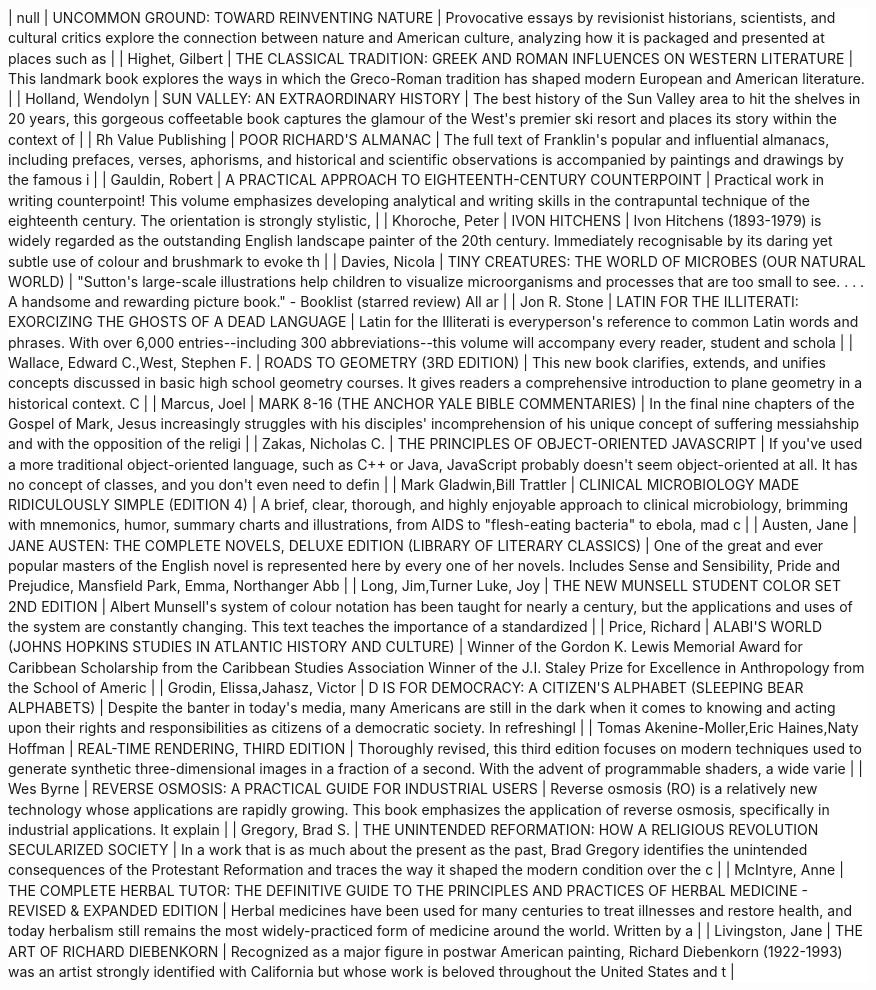| null | UNCOMMON GROUND: TOWARD REINVENTING NATURE | Provocative essays by revisionist historians, scientists, and cultural critics explore the connection between nature and American culture, analyzing how it is packaged and presented at places such as  |
| Highet, Gilbert | THE CLASSICAL TRADITION: GREEK AND ROMAN INFLUENCES ON WESTERN LITERATURE | This landmark book explores the ways in which the Greco-Roman tradition has shaped modern European and American literature. |
| Holland, Wendolyn | SUN VALLEY: AN EXTRAORDINARY HISTORY | The best history of the Sun Valley area to hit the shelves in 20 years, this gorgeous coffeetable book captures the glamour of the West's premier ski resort and places its story within the context of  |
| Rh Value Publishing | POOR RICHARD'S ALMANAC | The full text of Franklin's popular and influential almanacs, including prefaces, verses, aphorisms, and historical and scientific observations is accompanied by paintings and drawings by the famous i |
| Gauldin, Robert | A PRACTICAL APPROACH TO EIGHTEENTH-CENTURY COUNTERPOINT | Practical work in writing counterpoint! This volume emphasizes developing analytical and writing skills in the contrapuntal technique of the eighteenth century. The orientation is strongly stylistic,  |
| Khoroche, Peter | IVON HITCHENS | Ivon Hitchens (1893-1979) is widely regarded as the outstanding English landscape painter of the 20th century. Immediately recognisable by its daring yet subtle use of colour and brushmark to evoke th |
| Davies, Nicola | TINY CREATURES: THE WORLD OF MICROBES (OUR NATURAL WORLD) | "Sutton's large-scale illustrations help children to visualize microorganisms and processes that are too small to see. . . . A handsome and rewarding picture book." - Booklist (starred review)  All ar |
| Jon R. Stone | LATIN FOR THE ILLITERATI: EXORCIZING THE GHOSTS OF A DEAD LANGUAGE | Latin for the Illiterati is everyperson's reference to common Latin words and phrases. With over 6,000 entries--including 300 abbreviations--this volume will accompany every reader, student and schola |
| Wallace, Edward C.,West, Stephen F. | ROADS TO GEOMETRY (3RD EDITION) |     This new book clarifies, extends, and unifies concepts discussed in basic high school geometry courses. It gives readers a comprehensive introduction to plane geometry in a historical context.   C |
| Marcus, Joel | MARK 8-16 (THE ANCHOR YALE BIBLE COMMENTARIES) |  In the final nine chapters of the Gospel of Mark, Jesus increasingly struggles with his disciples' incomprehension of his unique concept of suffering messiahship and with the opposition of the religi |
| Zakas, Nicholas C. | THE PRINCIPLES OF OBJECT-ORIENTED JAVASCRIPT | If you've used a more traditional object-oriented language, such as C++ or Java, JavaScript probably doesn't seem object-oriented at all. It has no concept of classes, and you don't even need to defin |
| Mark Gladwin,Bill Trattler | CLINICAL MICROBIOLOGY MADE RIDICULOUSLY SIMPLE (EDITION 4) | A brief, clear, thorough, and highly enjoyable approach to clinical microbiology, brimming with mnemonics, humor, summary charts and illustrations, from AIDS to "flesh-eating bacteria" to ebola, mad c |
| Austen, Jane | JANE AUSTEN: THE COMPLETE NOVELS, DELUXE EDITION (LIBRARY OF LITERARY CLASSICS) | One of the great and ever popular masters of the English novel is represented here by every one of her novels. Includes Sense and Sensibility, Pride and Prejudice, Mansfield Park, Emma, Northanger Abb |
| Long, Jim,Turner Luke, Joy | THE NEW MUNSELL STUDENT COLOR SET 2ND EDITION | Albert Munsell's system of colour notation has been taught for nearly a century, but the applications and uses of the system are constantly changing. This text teaches the importance of a standardized |
| Price, Richard | ALABI'S WORLD (JOHNS HOPKINS STUDIES IN ATLANTIC HISTORY AND CULTURE) |  Winner of the Gordon K. Lewis Memorial Award for Caribbean Scholarship from the Caribbean Studies Association  Winner of the J.I. Staley Prize for Excellence in Anthropology from the School of Americ |
| Grodin, Elissa,Jahasz, Victor | D IS FOR DEMOCRACY: A CITIZEN'S ALPHABET (SLEEPING BEAR ALPHABETS) | Despite the banter in today's media, many Americans are still in the dark when it comes to knowing and acting upon their rights and responsibilities as citizens of a democratic society. In refreshingl |
| Tomas Akenine-Moller,Eric Haines,Naty Hoffman | REAL-TIME RENDERING, THIRD EDITION | Thoroughly revised, this third edition focuses on modern techniques used to generate synthetic three-dimensional images in a fraction of a second. With the advent of programmable shaders, a wide varie |
| Wes Byrne | REVERSE OSMOSIS: A PRACTICAL GUIDE FOR INDUSTRIAL USERS | Reverse osmosis (RO) is a relatively new technology whose applications are rapidly growing. This book emphasizes the application of reverse osmosis, specifically in industrial applications. It explain |
| Gregory, Brad S. | THE UNINTENDED REFORMATION: HOW A RELIGIOUS REVOLUTION SECULARIZED SOCIETY |  In a work that is as much about the present as the past, Brad Gregory identifies the unintended consequences of the Protestant Reformation and traces the way it shaped the modern condition over the c |
| McIntyre, Anne | THE COMPLETE HERBAL TUTOR: THE DEFINITIVE GUIDE TO THE PRINCIPLES AND PRACTICES OF HERBAL MEDICINE - REVISED &AMP; EXPANDED EDITION |  Herbal medicines have been used for many centuries to treat illnesses and restore health, and today herbalism still remains the most widely-practiced form of medicine around the world.  Written by a  |
| Livingston, Jane | THE ART OF RICHARD DIEBENKORN | Recognized as a major figure in postwar American painting, Richard Diebenkorn (1922-1993) was an artist strongly identified with California but whose work is beloved throughout the United States and t |